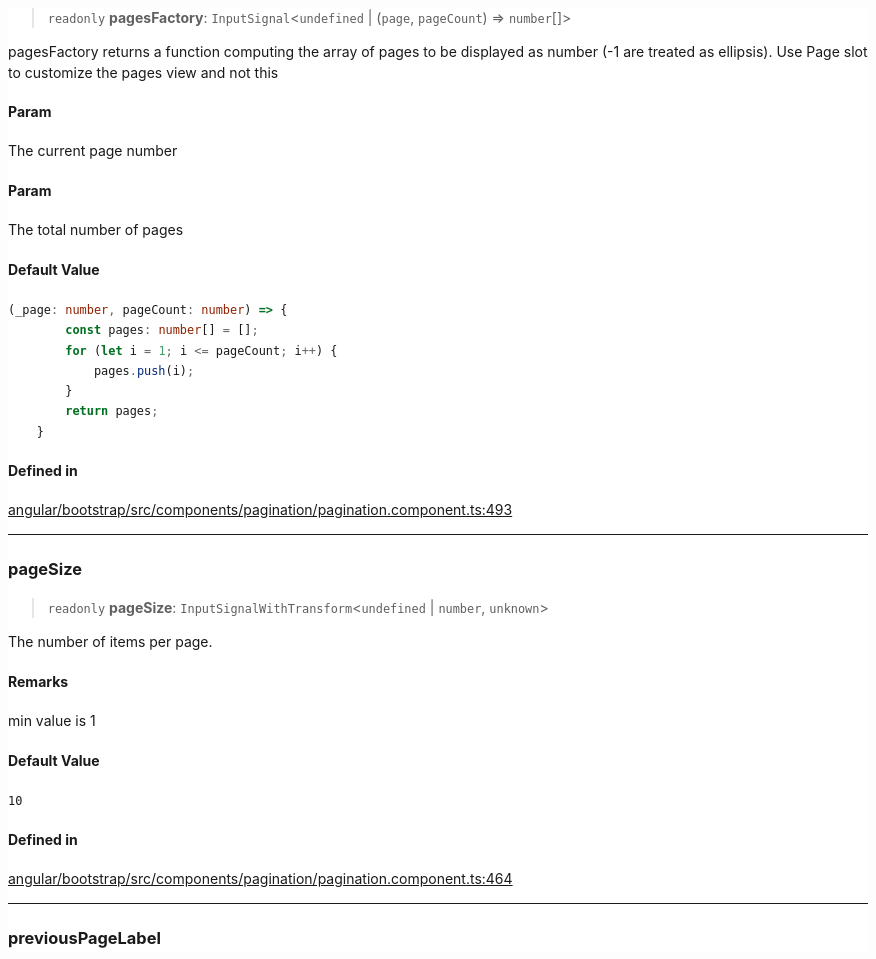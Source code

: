 > `readonly` **pagesFactory**: `InputSignal`\<`undefined` \| (`page`, `pageCount`) => `number`[]\>

pagesFactory returns a function computing the array of pages to be displayed
as number (-1 are treated as ellipsis).
Use Page slot to customize the pages view and not this

#### Param

The current page number

#### Param

The total number of pages

#### Default Value

```ts
(_page: number, pageCount: number) => {
		const pages: number[] = [];
		for (let i = 1; i <= pageCount; i++) {
			pages.push(i);
		}
		return pages;
	}
```

#### Defined in

[angular/bootstrap/src/components/pagination/pagination.component.ts:493](https://github.com/AmadeusITGroup/AgnosUI/blob/7b1962330e28f4d70b60d9b54575aab84007b5e7/angular/bootstrap/src/components/pagination/pagination.component.ts#L493)

***

### pageSize

> `readonly` **pageSize**: `InputSignalWithTransform`\<`undefined` \| `number`, `unknown`\>

The number of items per page.

#### Remarks

min value is 1

#### Default Value

`10`

#### Defined in

[angular/bootstrap/src/components/pagination/pagination.component.ts:464](https://github.com/AmadeusITGroup/AgnosUI/blob/7b1962330e28f4d70b60d9b54575aab84007b5e7/angular/bootstrap/src/components/pagination/pagination.component.ts#L464)

***

### previousPageLabel
